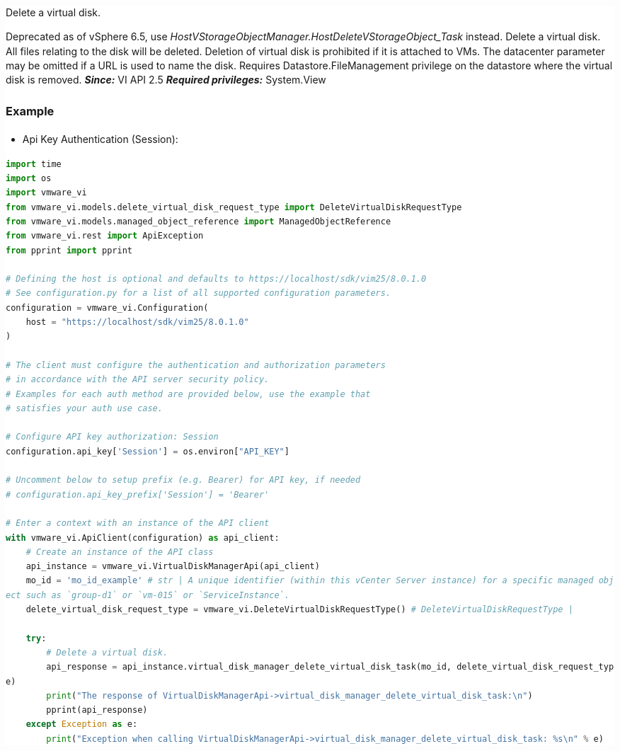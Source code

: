 Delete a virtual disk. 

Deprecated as of vSphere 6.5, use *HostVStorageObjectManager.HostDeleteVStorageObject_Task* instead.  Delete a virtual disk.  All files relating to the disk will be deleted.  Deletion of virtual disk is prohibited if it is attached to VMs.  The datacenter parameter may be omitted if a URL is used to name the disk.  Requires Datastore.FileManagement privilege on the datastore where the virtual disk is removed.  ***Since:*** VI API 2.5  ***Required privileges:*** System.View 

### Example

* Api Key Authentication (Session):
```python
import time
import os
import vmware_vi
from vmware_vi.models.delete_virtual_disk_request_type import DeleteVirtualDiskRequestType
from vmware_vi.models.managed_object_reference import ManagedObjectReference
from vmware_vi.rest import ApiException
from pprint import pprint

# Defining the host is optional and defaults to https://localhost/sdk/vim25/8.0.1.0
# See configuration.py for a list of all supported configuration parameters.
configuration = vmware_vi.Configuration(
    host = "https://localhost/sdk/vim25/8.0.1.0"
)

# The client must configure the authentication and authorization parameters
# in accordance with the API server security policy.
# Examples for each auth method are provided below, use the example that
# satisfies your auth use case.

# Configure API key authorization: Session
configuration.api_key['Session'] = os.environ["API_KEY"]

# Uncomment below to setup prefix (e.g. Bearer) for API key, if needed
# configuration.api_key_prefix['Session'] = 'Bearer'

# Enter a context with an instance of the API client
with vmware_vi.ApiClient(configuration) as api_client:
    # Create an instance of the API class
    api_instance = vmware_vi.VirtualDiskManagerApi(api_client)
    mo_id = 'mo_id_example' # str | A unique identifier (within this vCenter Server instance) for a specific managed object such as `group-d1` or `vm-015` or `ServiceInstance`.
    delete_virtual_disk_request_type = vmware_vi.DeleteVirtualDiskRequestType() # DeleteVirtualDiskRequestType | 

    try:
        # Delete a virtual disk. 
        api_response = api_instance.virtual_disk_manager_delete_virtual_disk_task(mo_id, delete_virtual_disk_request_type)
        print("The response of VirtualDiskManagerApi->virtual_disk_manager_delete_virtual_disk_task:\n")
        pprint(api_response)
    except Exception as e:
        print("Exception when calling VirtualDiskManagerApi->virtual_disk_manager_delete_virtual_disk_task: %s\n" % e)
```
